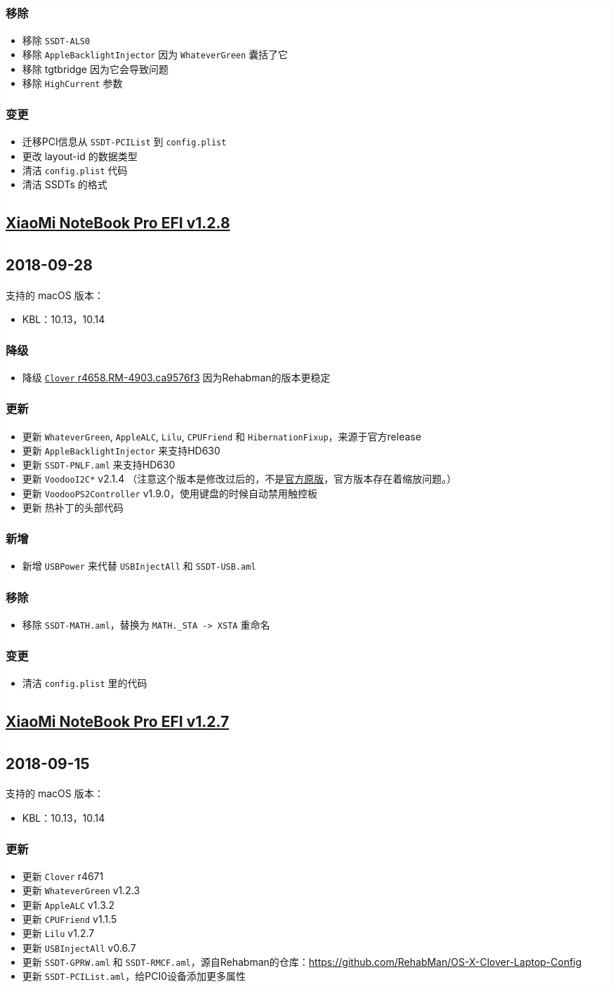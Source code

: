 ### 移除
  - 移除 `SSDT-ALS0`
  - 移除 `AppleBacklightInjector` 因为 `WhateverGreen` 囊括了它
  - 移除 tgtbridge 因为它会导致问题
  - 移除 `HighCurrent` 参数

### 变更
  - 迁移PCI信息从 `SSDT-PCIList` 到 `config.plist`
  - 更改 layout-id 的数据类型
  - 清洁 `config.plist` 代码
  - 清洁 SSDTs 的格式


## [XiaoMi NoteBook Pro EFI v1.2.8](https://github.com/daliansky/XiaoMi-Pro-Hackintosh/releases/tag/v1.2.8)
## 2018-09-28
支持的 macOS 版本：  
  - KBL：10.13，10.14
### 降级
  - 降级 [`Clover` r4658.RM-4903.ca9576f3](https://github.com/RehabMan/Clover) 因为Rehabman的版本更稳定

### 更新
  - 更新 `WhateverGreen`, `AppleALC`, `Lilu`, `CPUFriend` 和 `HibernationFixup`，来源于官方release
  - 更新 `AppleBacklightInjector` 来支持HD630
  - 更新 `SSDT-PNLF.aml` 来支持HD630
  - 更新  `VoodooI2C*` v2.1.4 （注意这个版本是修改过后的，不是[官方原版](https://github.com/alexandred/VoodooI2C/releases)，官方版本存在着缩放问题。）
  - 更新 `VoodooPS2Controller` v1.9.0，使用键盘的时候自动禁用触控板
  - 更新 热补丁的头部代码

### 新增
  - 新增 `USBPower` 来代替 `USBInjectAll` 和 `SSDT-USB.aml`

### 移除
  - 移除 `SSDT-MATH.aml`，替换为 `MATH._STA -> XSTA` 重命名

### 变更
  - 清洁 `config.plist` 里的代码


## [XiaoMi NoteBook Pro EFI v1.2.7](https://github.com/daliansky/XiaoMi-Pro-Hackintosh/releases/tag/v1.2.7)
## 2018-09-15
支持的 macOS 版本：  
  - KBL：10.13，10.14
### 更新
  - 更新 `Clover` r4671 
  - 更新 `WhateverGreen` v1.2.3
  - 更新 `AppleALC` v1.3.2
  - 更新 `CPUFriend` v1.1.5
  - 更新 `Lilu` v1.2.7
  - 更新 `USBInjectAll` v0.6.7
  - 更新 `SSDT-GPRW.aml` 和 `SSDT-RMCF.aml`，源自Rehabman的仓库：https://github.com/RehabMan/OS-X-Clover-Laptop-Config
  - 更新 `SSDT-PCIList.aml`，给PCI0设备添加更多属性
